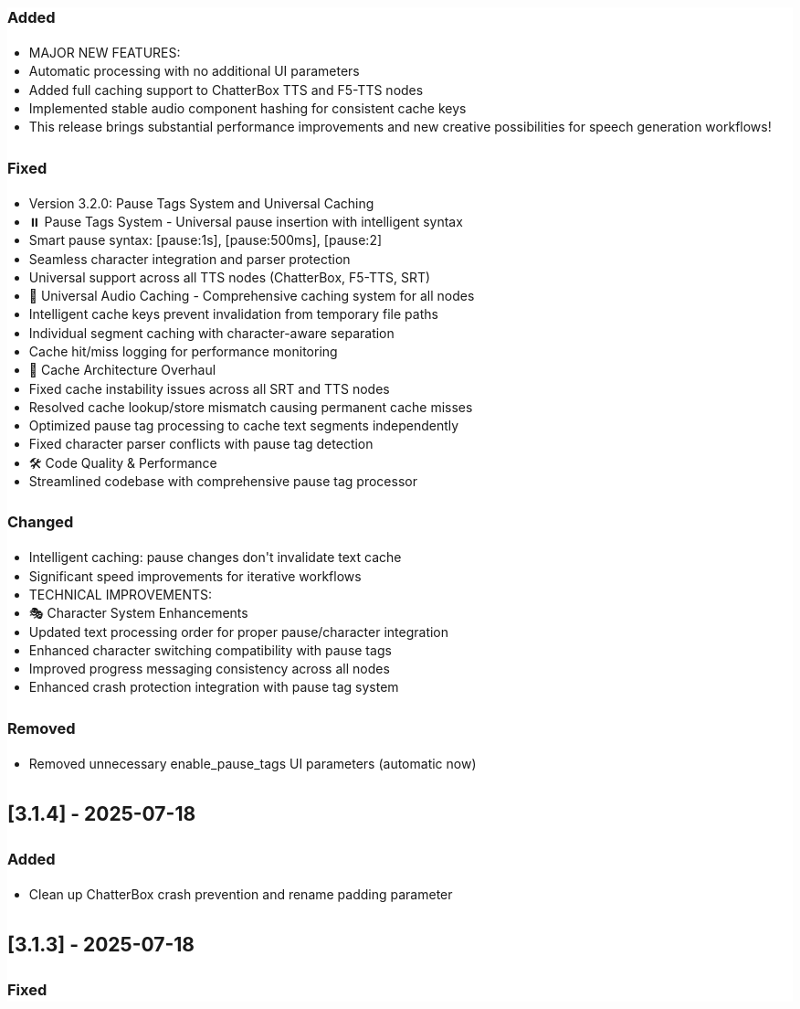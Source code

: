 ### Added

- MAJOR NEW FEATURES:
- Automatic processing with no additional UI parameters
- Added full caching support to ChatterBox TTS and F5-TTS nodes
- Implemented stable audio component hashing for consistent cache keys
- This release brings substantial performance improvements and new creative possibilities for speech generation workflows\!

### Fixed

- Version 3.2.0: Pause Tags System and Universal Caching
- ⏸️ Pause Tags System - Universal pause insertion with intelligent syntax
- Smart pause syntax: [pause:1s], [pause:500ms], [pause:2]
- Seamless character integration and parser protection
- Universal support across all TTS nodes (ChatterBox, F5-TTS, SRT)
- 🚀 Universal Audio Caching - Comprehensive caching system for all nodes
- Intelligent cache keys prevent invalidation from temporary file paths
- Individual segment caching with character-aware separation
- Cache hit/miss logging for performance monitoring
- 🔧 Cache Architecture Overhaul
- Fixed cache instability issues across all SRT and TTS nodes
- Resolved cache lookup/store mismatch causing permanent cache misses
- Optimized pause tag processing to cache text segments independently
- Fixed character parser conflicts with pause tag detection
- 🛠️ Code Quality & Performance
- Streamlined codebase with comprehensive pause tag processor

### Changed

- Intelligent caching: pause changes don't invalidate text cache
- Significant speed improvements for iterative workflows
- TECHNICAL IMPROVEMENTS:
- 🎭 Character System Enhancements
- Updated text processing order for proper pause/character integration
- Enhanced character switching compatibility with pause tags
- Improved progress messaging consistency across all nodes
- Enhanced crash protection integration with pause tag system

### Removed

- Removed unnecessary enable_pause_tags UI parameters (automatic now)
## [3.1.4] - 2025-07-18

### Added

- Clean up ChatterBox crash prevention and rename padding parameter
## [3.1.3] - 2025-07-18

### Fixed
